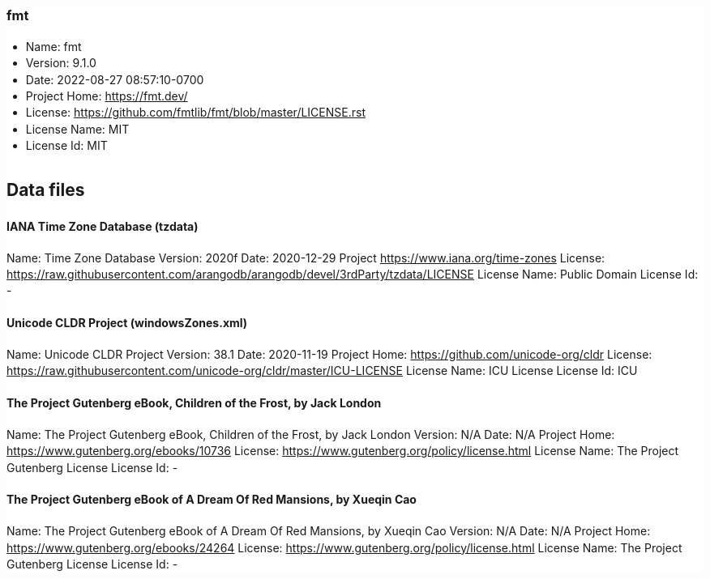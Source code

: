 ### fmt

* Name: fmt
* Version: 9.1.0
* Date: 2022-08-27 08:57:10-0700
* Project Home: https://fmt.dev/
* License: https://github.com/fmtlib/fmt/blob/master/LICENSE.rst
* License Name: MIT
* License Id: MIT

## Data files

#### IANA Time Zone Database (tzdata)

Name: Time Zone Database
Version: 2020f
Date: 2020-12-29
Project https://www.iana.org/time-zones
License: https://raw.githubusercontent.com/arangodb/arangodb/devel/3rdParty/tzdata/LICENSE
License Name: Public Domain
License Id: -

#### Unicode CLDR Project (windowsZones.xml)

Name: Unicode CLDR Project
Version: 38.1
Date: 2020-11-19
Project Home: https://github.com/unicode-org/cldr
License: https://raw.githubusercontent.com/unicode-org/cldr/master/ICU-LICENSE
License Name: ICU License
License Id: ICU

#### The Project Gutenberg eBook, Children of the Frost, by Jack London

Name: The Project Gutenberg eBook, Children of the Frost, by Jack London
Version: N/A
Date: N/A
Project Home: https://www.gutenberg.org/ebooks/10736
License: https://www.gutenberg.org/policy/license.html
License Name: The Project Gutenberg License
License Id: -

#### The Project Gutenberg eBook of A Dream Of Red Mansions, by Xueqin Cao

Name: The Project Gutenberg eBook of A Dream Of Red Mansions, by Xueqin Cao
Version: N/A
Date: N/A
Project Home: https://www.gutenberg.org/ebooks/24264
License: https://www.gutenberg.org/policy/license.html
License Name: The Project Gutenberg License
License Id: -
